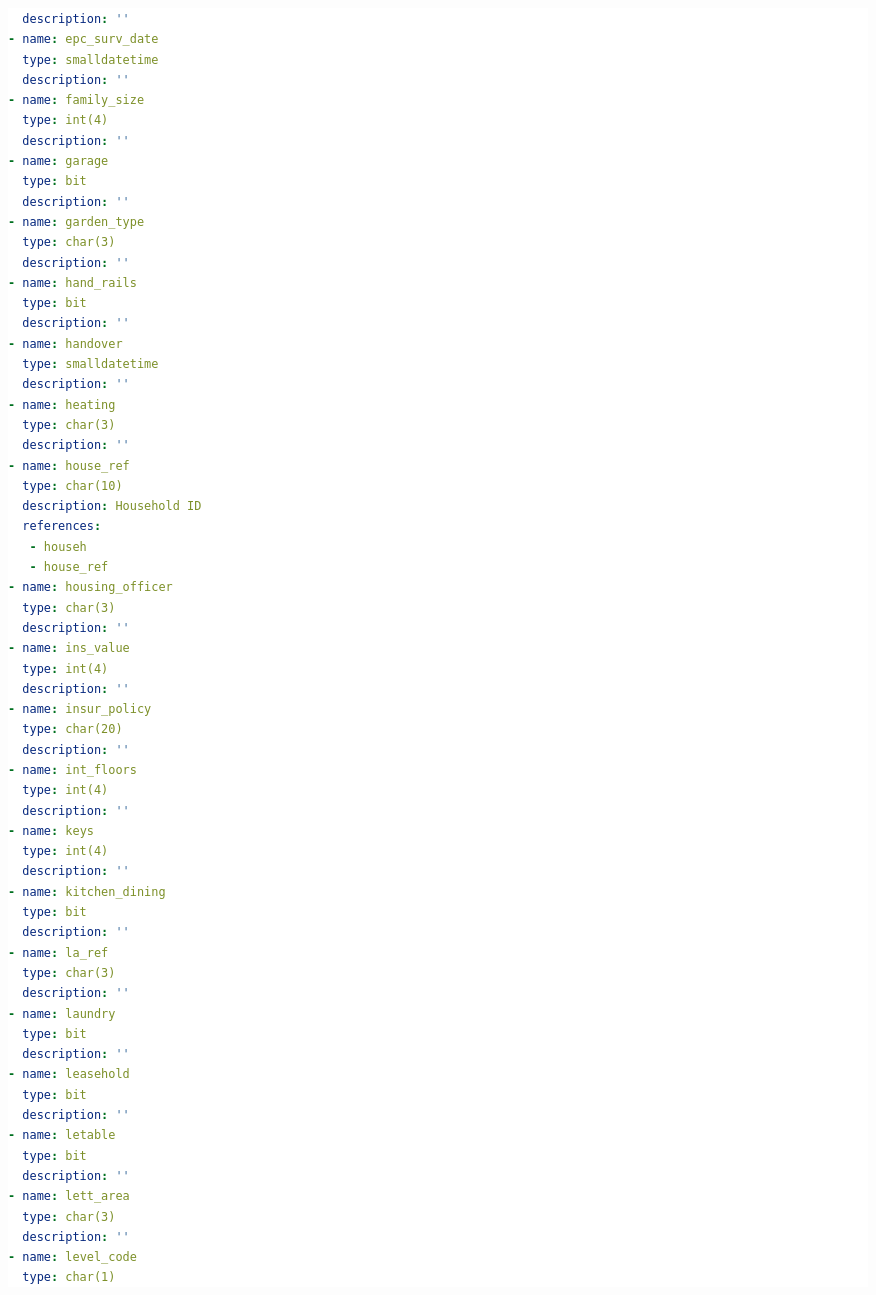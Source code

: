 ```yaml
  description: ''
- name: epc_surv_date
  type: smalldatetime
  description: ''
- name: family_size
  type: int(4)
  description: ''
- name: garage
  type: bit
  description: ''
- name: garden_type
  type: char(3)
  description: ''
- name: hand_rails
  type: bit
  description: ''
- name: handover
  type: smalldatetime
  description: ''
- name: heating
  type: char(3)
  description: ''
- name: house_ref
  type: char(10)
  description: Household ID
  references:
   - househ
   - house_ref
- name: housing_officer
  type: char(3)
  description: ''
- name: ins_value
  type: int(4)
  description: ''
- name: insur_policy
  type: char(20)
  description: ''
- name: int_floors
  type: int(4)
  description: ''
- name: keys
  type: int(4)
  description: ''
- name: kitchen_dining
  type: bit
  description: ''
- name: la_ref
  type: char(3)
  description: ''
- name: laundry
  type: bit
  description: ''
- name: leasehold
  type: bit
  description: ''
- name: letable
  type: bit
  description: ''
- name: lett_area
  type: char(3)
  description: ''
- name: level_code
  type: char(1)
```